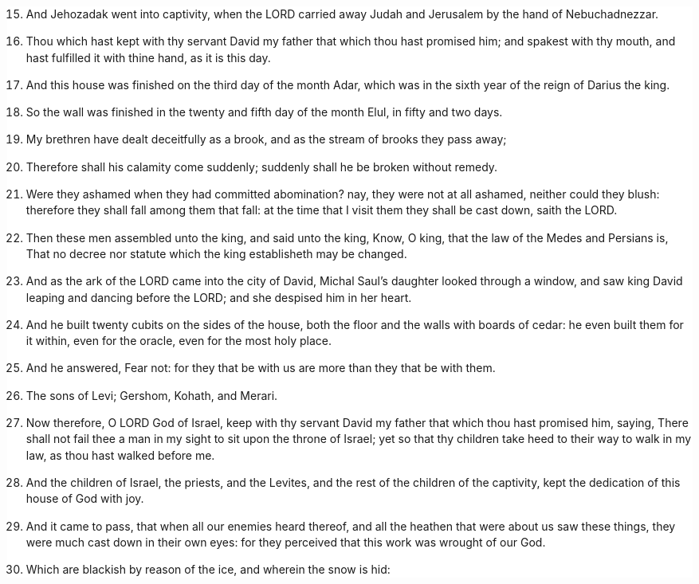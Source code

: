15. And Jehozadak went into captivity, when the LORD carried away
Judah and Jerusalem by the hand of Nebuchadnezzar.

15. Thou which hast kept with thy servant David my father that which thou
hast promised him; and spakest with thy mouth, and hast fulfilled it
with thine hand, as it is this day.

15. And this house was finished on the third day of the month Adar,
which was in the sixth year of the reign of Darius the king.

15. So the wall was finished in the twenty and fifth day of the month
Elul, in fifty and two days.

15. My brethren have dealt deceitfully as a brook, and as the stream
of brooks they pass away;

15. Therefore shall his calamity come suddenly; suddenly shall he be
broken without remedy.

15. Were they ashamed when they had committed abomination? nay, they
were not at all ashamed, neither could they blush: therefore they
shall fall among them that fall: at the time that I visit them they
shall be cast down, saith the LORD.

15. Then these men assembled unto the king, and said unto the king,
Know, O king, that the law of the Medes and Persians is, That no
decree nor statute which the king establisheth may be changed.

16. And as the ark of the LORD came into the city of David, Michal
Saul’s daughter looked through a window, and saw king David leaping
and dancing before the LORD; and she despised him in her heart.

16. And he built twenty cubits on the sides of the house, both the
floor and the walls with boards of cedar: he even built them for it
within, even for the oracle, even for the most holy place.

16. And he answered, Fear not: for they that be with us are more
than they that be with them.

16. The sons of Levi; Gershom, Kohath, and Merari.

16. Now therefore, O LORD God of Israel, keep with thy servant David
my father that which thou hast promised him, saying, There shall not
fail thee a man in my sight to sit upon the throne of Israel; yet so
that thy children take heed to their way to walk in my law, as thou
hast walked before me.

16. And the children of Israel, the priests, and the Levites, and the
rest of the children of the captivity, kept the dedication of this
house of God with joy.

16. And it came to pass, that when all our enemies heard thereof, and
all the heathen that were about us saw these things, they were much
cast down in their own eyes: for they perceived that this work was
wrought of our God.

16. Which are blackish by reason of the
ice, and wherein the snow is hid:
